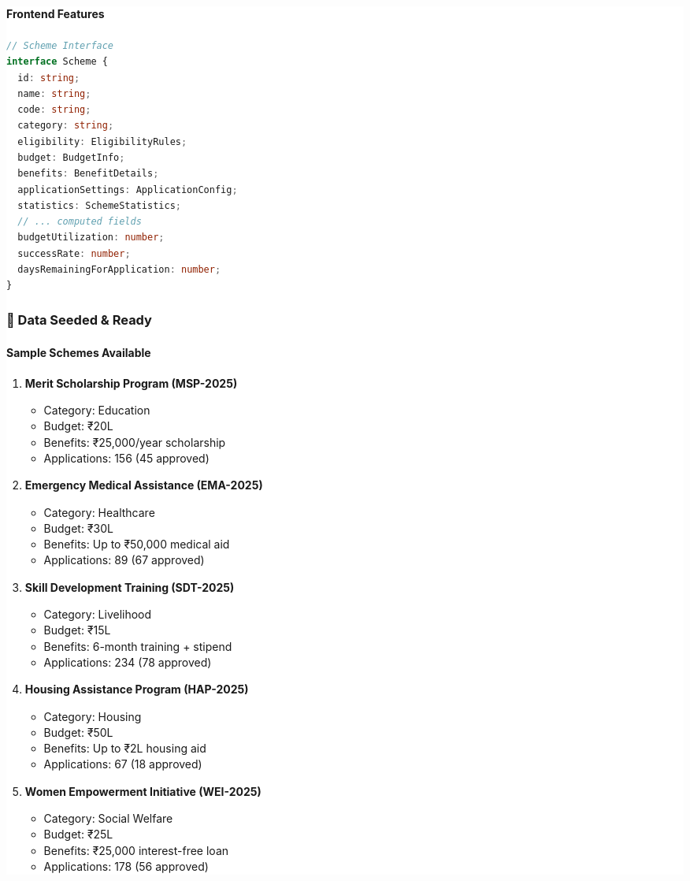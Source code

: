 #### Frontend Features
```typescript
// Scheme Interface
interface Scheme {
  id: string;
  name: string;
  code: string;
  category: string;
  eligibility: EligibilityRules;
  budget: BudgetInfo;
  benefits: BenefitDetails;
  applicationSettings: ApplicationConfig;
  statistics: SchemeStatistics;
  // ... computed fields
  budgetUtilization: number;
  successRate: number;
  daysRemainingForApplication: number;
}
```

### 🎯 Data Seeded & Ready

#### Sample Schemes Available
1. **Merit Scholarship Program (MSP-2025)**
   - Category: Education
   - Budget: ₹20L
   - Benefits: ₹25,000/year scholarship
   - Applications: 156 (45 approved)

2. **Emergency Medical Assistance (EMA-2025)**
   - Category: Healthcare
   - Budget: ₹30L
   - Benefits: Up to ₹50,000 medical aid
   - Applications: 89 (67 approved)

3. **Skill Development Training (SDT-2025)**
   - Category: Livelihood
   - Budget: ₹15L
   - Benefits: 6-month training + stipend
   - Applications: 234 (78 approved)

4. **Housing Assistance Program (HAP-2025)**
   - Category: Housing
   - Budget: ₹50L
   - Benefits: Up to ₹2L housing aid
   - Applications: 67 (18 approved)

5. **Women Empowerment Initiative (WEI-2025)**
   - Category: Social Welfare
   - Budget: ₹25L
   - Benefits: ₹25,000 interest-free loan
   - Applications: 178 (56 approved)
